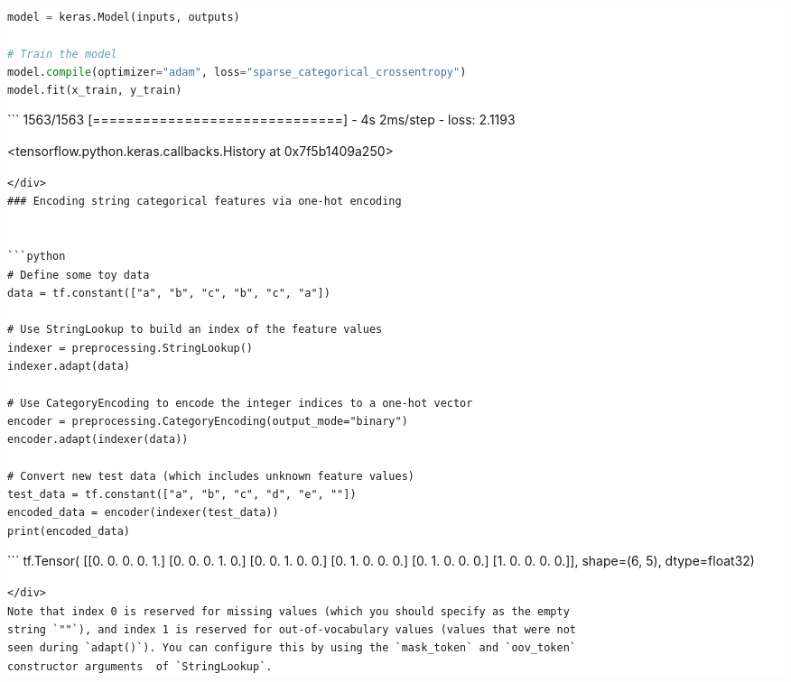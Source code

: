 ```python
model = keras.Model(inputs, outputs)

# Train the model
model.compile(optimizer="adam", loss="sparse_categorical_crossentropy")
model.fit(x_train, y_train)
```

<div class="k-default-codeblock">
```
1563/1563 [==============================] - 4s 2ms/step - loss: 2.1193

<tensorflow.python.keras.callbacks.History at 0x7f5b1409a250>

```
</div>
### Encoding string categorical features via one-hot encoding


```python
# Define some toy data
data = tf.constant(["a", "b", "c", "b", "c", "a"])

# Use StringLookup to build an index of the feature values
indexer = preprocessing.StringLookup()
indexer.adapt(data)

# Use CategoryEncoding to encode the integer indices to a one-hot vector
encoder = preprocessing.CategoryEncoding(output_mode="binary")
encoder.adapt(indexer(data))

# Convert new test data (which includes unknown feature values)
test_data = tf.constant(["a", "b", "c", "d", "e", ""])
encoded_data = encoder(indexer(test_data))
print(encoded_data)
```

<div class="k-default-codeblock">
```
tf.Tensor(
[[0. 0. 0. 0. 1.]
 [0. 0. 0. 1. 0.]
 [0. 0. 1. 0. 0.]
 [0. 1. 0. 0. 0.]
 [0. 1. 0. 0. 0.]
 [1. 0. 0. 0. 0.]], shape=(6, 5), dtype=float32)

```
</div>
Note that index 0 is reserved for missing values (which you should specify as the empty
string `""`), and index 1 is reserved for out-of-vocabulary values (values that were not
seen during `adapt()`). You can configure this by using the `mask_token` and `oov_token`
constructor arguments  of `StringLookup`.
